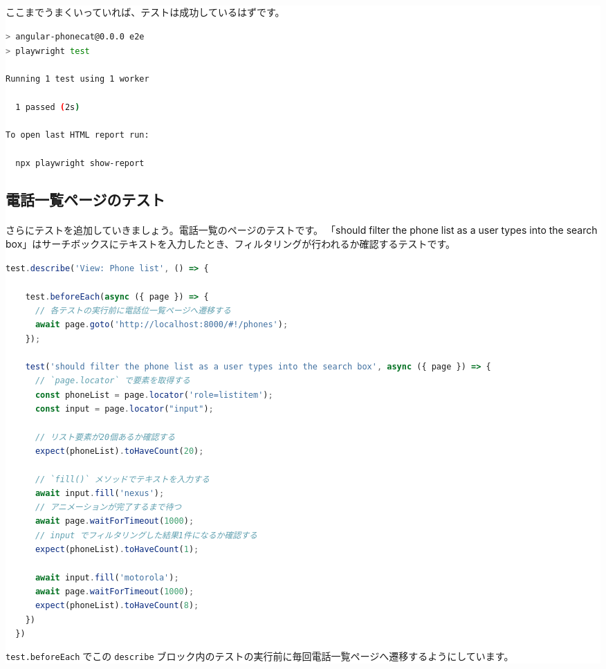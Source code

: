 ここまでうまくいっていれば、テストは成功しているはずです。

```sh
> angular-phonecat@0.0.0 e2e
> playwright test

Running 1 test using 1 worker

  1 passed (2s)

To open last HTML report run:

  npx playwright show-report
```

## 電話一覧ページのテスト

さらにテストを追加していきましょう。電話一覧のページのテストです。
「should filter the phone list as a user types into the search box」はサーチボックスにテキストを入力したとき、フィルタリングが行われるか確認するテストです。

```ts:tests/intergration.spec.ts
test.describe('View: Phone list', () => {

    test.beforeEach(async ({ page }) => {
      // 各テストの実行前に電話位一覧ページへ遷移する
      await page.goto('http://localhost:8000/#!/phones');
    });

    test('should filter the phone list as a user types into the search box', async ({ page }) => {
      // `page.locator` で要素を取得する
      const phoneList = page.locator('role=listitem');
      const input = page.locator("input");

      // リスト要素が20個あるか確認する
      expect(phoneList).toHaveCount(20);

      // `fill()` メソッドでテキストを入力する
      await input.fill('nexus');
      // アニメーションが完了するまで待つ
      await page.waitForTimeout(1000);
      // input でフィルタリングした結果1件になるか確認する
      expect(phoneList).toHaveCount(1);

      await input.fill('motorola');
      await page.waitForTimeout(1000);
      expect(phoneList).toHaveCount(8);
    })
  })
```

`test.beforeEach` でこの `describe` ブロック内のテストの実行前に毎回電話一覧ページへ遷移するようにしています。
